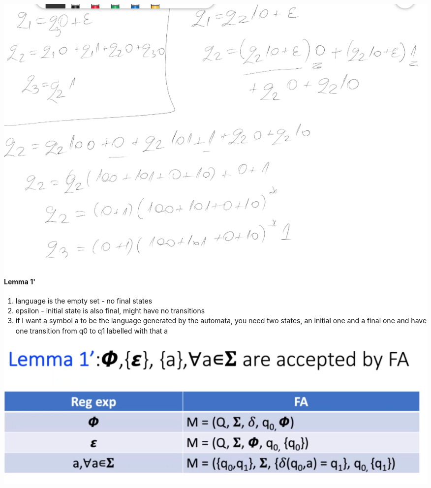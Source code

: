 <img src="./Lectures/L4/ex_fa.png" alt="img" max-width="500px">


#### Lemma 1'
1. language is the empty set - no final states
2. epsilon - initial state is also final, might have no transitions
3. if I want a symbol a to be the language generated by the automata, you need two states, an initial one and a final one and have one transition from q0 to q1 labelled with that a

<img src="./Lectures/L4/lemma1p.png" alt="img" max-width="500px">
